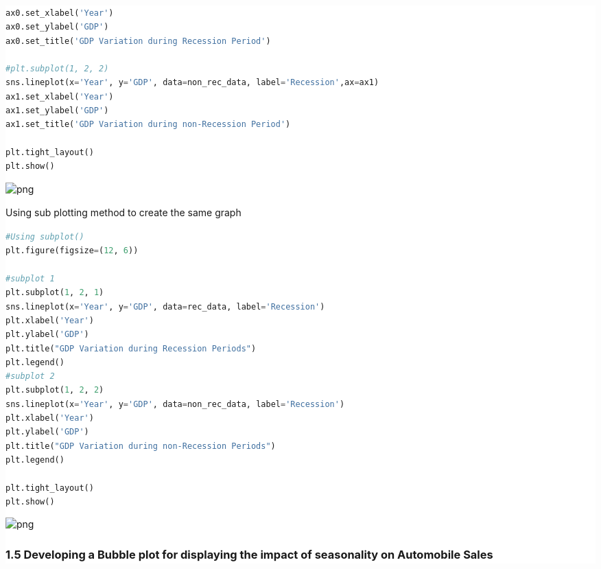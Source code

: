 ```python
ax0.set_xlabel('Year')
ax0.set_ylabel('GDP')
ax0.set_title('GDP Variation during Recession Period')
    
#plt.subplot(1, 2, 2)
sns.lineplot(x='Year', y='GDP', data=non_rec_data, label='Recession',ax=ax1)
ax1.set_xlabel('Year')
ax1.set_ylabel('GDP')
ax1.set_title('GDP Variation during non-Recession Period')
    
plt.tight_layout()
plt.show()
```


    
![png](output_22_0.png)
    


Using sub plotting method to create the same graph


```python
#Using subplot()
plt.figure(figsize=(12, 6))
    
#subplot 1
plt.subplot(1, 2, 1)
sns.lineplot(x='Year', y='GDP', data=rec_data, label='Recession')
plt.xlabel('Year')
plt.ylabel('GDP')
plt.title("GDP Variation during Recession Periods")
plt.legend()
#subplot 2
plt.subplot(1, 2, 2)
sns.lineplot(x='Year', y='GDP', data=non_rec_data, label='Recession')
plt.xlabel('Year')
plt.ylabel('GDP')
plt.title("GDP Variation during non-Recession Periods")
plt.legend()
    
plt.tight_layout()
plt.show()
```


    
![png](output_24_0.png)
    


### 1.5 Developing a Bubble plot for displaying the impact of seasonality on Automobile Sales

